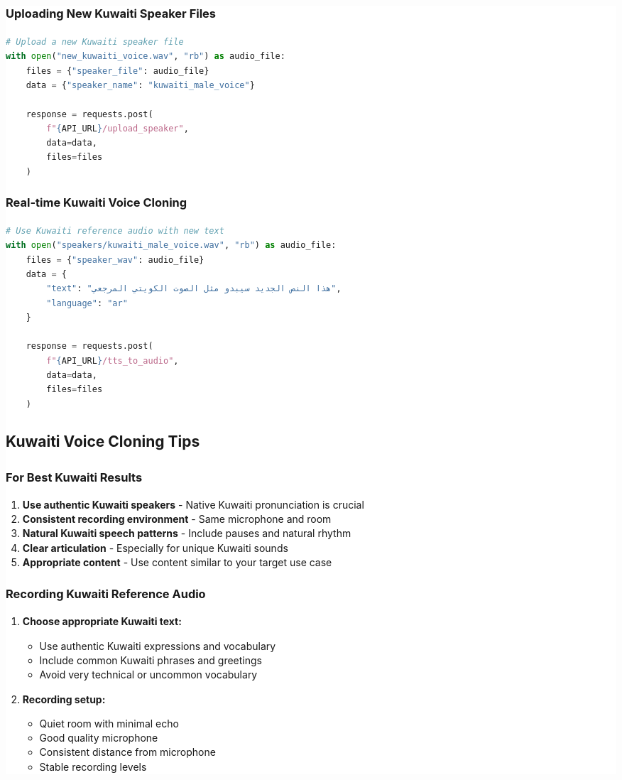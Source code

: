 ### Uploading New Kuwaiti Speaker Files

```python
# Upload a new Kuwaiti speaker file
with open("new_kuwaiti_voice.wav", "rb") as audio_file:
    files = {"speaker_file": audio_file}
    data = {"speaker_name": "kuwaiti_male_voice"}
    
    response = requests.post(
        f"{API_URL}/upload_speaker",
        data=data,
        files=files
    )
```

### Real-time Kuwaiti Voice Cloning

```python
# Use Kuwaiti reference audio with new text
with open("speakers/kuwaiti_male_voice.wav", "rb") as audio_file:
    files = {"speaker_wav": audio_file}
    data = {
        "text": "هذا النص الجديد سيبدو مثل الصوت الكويتي المرجعي",
        "language": "ar"
    }
    
    response = requests.post(
        f"{API_URL}/tts_to_audio",
        data=data,
        files=files
    )
```

## Kuwaiti Voice Cloning Tips

### For Best Kuwaiti Results

1. **Use authentic Kuwaiti speakers** - Native Kuwaiti pronunciation is crucial
2. **Consistent recording environment** - Same microphone and room
3. **Natural Kuwaiti speech patterns** - Include pauses and natural rhythm
4. **Clear articulation** - Especially for unique Kuwaiti sounds
5. **Appropriate content** - Use content similar to your target use case

### Recording Kuwaiti Reference Audio

1. **Choose appropriate Kuwaiti text:**
   - Use authentic Kuwaiti expressions and vocabulary
   - Include common Kuwaiti phrases and greetings
   - Avoid very technical or uncommon vocabulary

2. **Recording setup:**
   - Quiet room with minimal echo
   - Good quality microphone
   - Consistent distance from microphone
   - Stable recording levels
